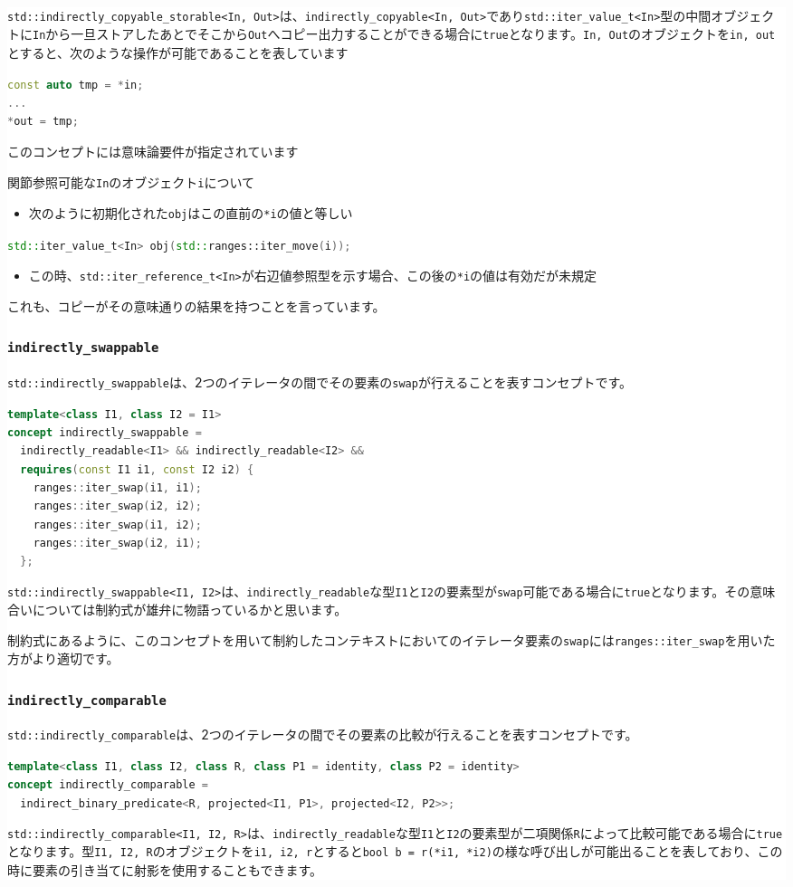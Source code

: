 `std::indirectly_copyable_storable<In, Out>`は、`indirectly_copyable<In, Out>`であり`std::iter_value_t<In>`型の中間オブジェクトに`In`から一旦ストアしたあとでそこから`Out`へコピー出力することができる場合に`true`となります。`In, Out`のオブジェクトを`in, out`とすると、次のような操作が可能であることを表しています

```cpp
const auto tmp = *in;
...
*out = tmp;
```

このコンセプトには意味論要件が指定されています

関節参照可能な`In`のオブジェクト`i`について

- 次のように初期化された`obj`はこの直前の`*i`の値と等しい

```cpp
std::iter_value_t<In> obj(std::ranges::iter_move(i));
```

- この時、`std::iter_reference_t<In>`が右辺値参照型を示す場合、この後の`*i`の値は有効だが未規定

これも、コピーがその意味通りの結果を持つことを言っています。

### `indirectly_swappable`

`std::indirectly_swappable`は、2つのイテレータの間でその要素の`swap`が行えることを表すコンセプトです。

```cpp
template<class I1, class I2 = I1>
concept indirectly_swappable =
  indirectly_readable<I1> && indirectly_readable<I2> &&
  requires(const I1 i1, const I2 i2) {
    ranges::iter_swap(i1, i1);
    ranges::iter_swap(i2, i2);
    ranges::iter_swap(i1, i2);
    ranges::iter_swap(i2, i1);
  };
```

`std::indirectly_swappable<I1, I2>`は、`indirectly_readable`な型`I1`と`I2`の要素型が`swap`可能である場合に`true`となります。その意味合いについては制約式が雄弁に物語っているかと思います。

制約式にあるように、このコンセプトを用いて制約したコンテキストにおいてのイテレータ要素の`swap`には`ranges::iter_swap`を用いた方がより適切です。

### `indirectly_comparable`

`std::indirectly_comparable`は、2つのイテレータの間でその要素の比較が行えることを表すコンセプトです。

```cpp
template<class I1, class I2, class R, class P1 = identity, class P2 = identity>
concept indirectly_comparable =
  indirect_binary_predicate<R, projected<I1, P1>, projected<I2, P2>>;
```

`std::indirectly_comparable<I1, I2, R>`は、`indirectly_readable`な型`I1`と`I2`の要素型が二項関係`R`によって比較可能である場合に`true`となります。型`I1, I2, R`のオブジェクトを`i1, i2, r`とすると`bool b = r(*i1, *i2)`の様な呼び出しが可能出ることを表しており、この時に要素の引き当てに射影を使用することもできます。

